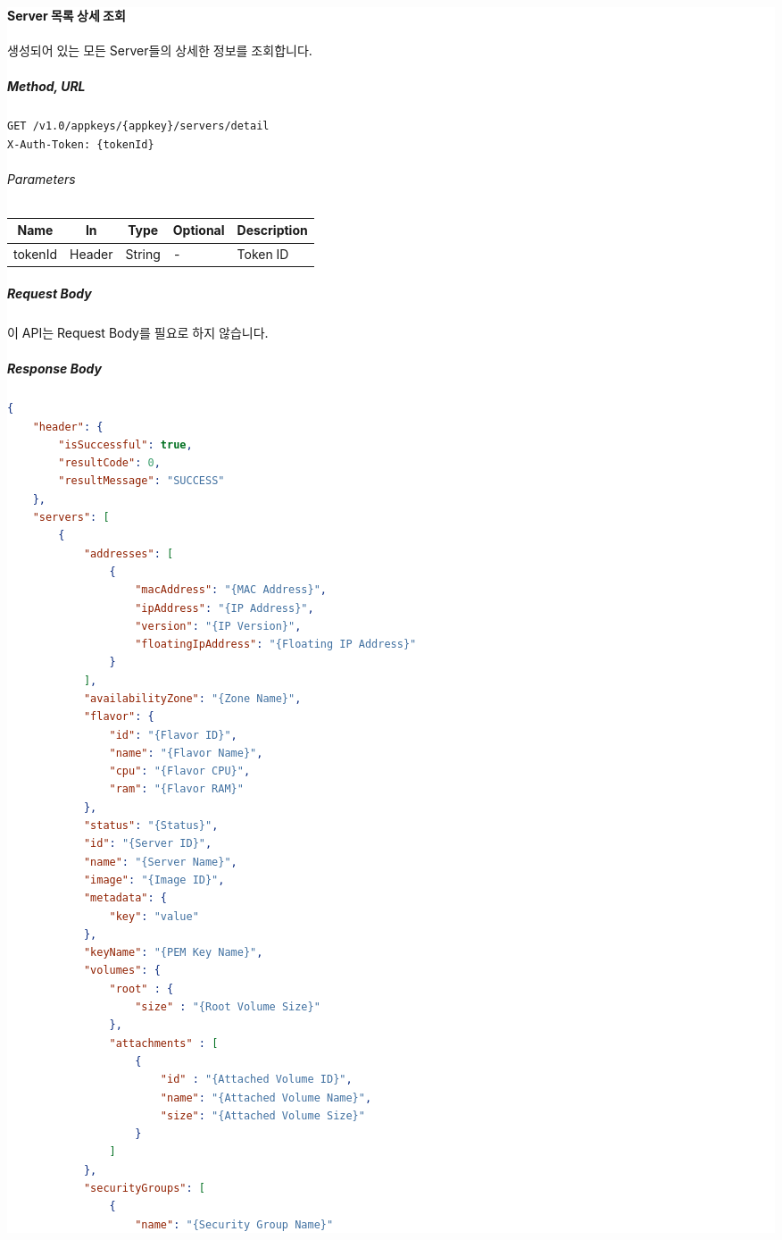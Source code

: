 #### Server 목록 상세 조회
생성되어 있는 모든 Server들의 상세한 정보를 조회합니다.
##### Method, URL
```
GET /v1.0/appkeys/{appkey}/servers/detail
X-Auth-Token: {tokenId}
```
###### Parameters
|  Name | In | Type | Optional |Description |
|--|--|--|--|--|
| tokenId | Header | String | - | Token ID |

##### Request Body
이 API는 Request Body를 필요로 하지 않습니다.

##### Response Body
```json
{
    "header": {
        "isSuccessful": true,
        "resultCode": 0,
        "resultMessage": "SUCCESS"
    },
    "servers": [
        {
            "addresses": [
                {
                    "macAddress": "{MAC Address}",
                    "ipAddress": "{IP Address}",
                    "version": "{IP Version}",
                    "floatingIpAddress": "{Floating IP Address}"
                }
            ],
            "availabilityZone": "{Zone Name}",
            "flavor": {
                "id": "{Flavor ID}",
                "name": "{Flavor Name}",
                "cpu": "{Flavor CPU}",
                "ram": "{Flavor RAM}"
            },
            "status": "{Status}",
            "id": "{Server ID}",
            "name": "{Server Name}",
            "image": "{Image ID}",
            "metadata": {
                "key": "value"
            },
            "keyName": "{PEM Key Name}",
            "volumes": {
                "root" : {
                    "size" : "{Root Volume Size}"
                },
                "attachments" : [
                    {
                        "id" : "{Attached Volume ID}",
                        "name": "{Attached Volume Name}",
                        "size": "{Attached Volume Size}"
                    }
                ]
            },
            "securityGroups": [
                {
                    "name": "{Security Group Name}"
```